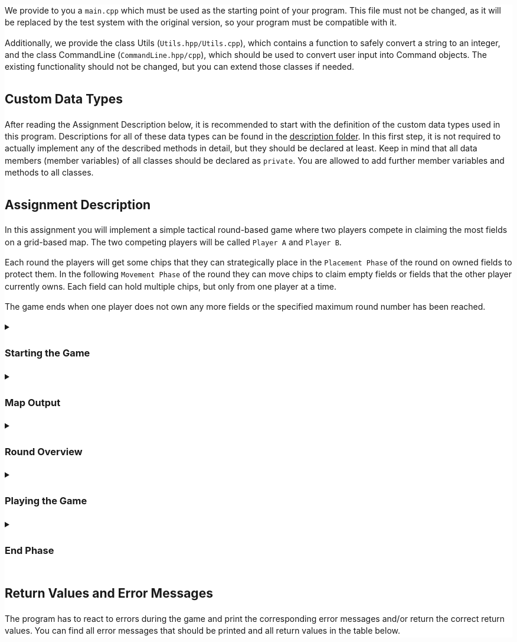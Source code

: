 We provide to you a `main.cpp` which must be used as the starting point of your program. This file must not be changed, as it will be replaced by the test system with the original version, so your program must be compatible with it.

Additionally, we provide the class Utils (`Utils.hpp/Utils.cpp`), which contains a function to safely convert a string to an integer,
and the class CommandLine (`CommandLine.hpp/cpp`), which should be used to convert user input into Command objects. 
The existing functionality should not be changed, but you can extend those classes if needed.

## Custom Data Types

After reading the Assignment Description below, it is recommended to start with the definition of the custom data types
used in this program. Descriptions for all of
these data types can be found in the [description folder](./description). In this first step, it is not required to actually implement
any of the described methods in detail, but they should be declared at least. Keep in mind that all data members (member
variables) of all classes should be declared as `private`. You are allowed to add further member variables and methods to all classes.

## Assignment Description

In this assignment you will implement a simple tactical round-based game where two players compete in claiming the
most fields on a grid-based map. The two competing players will be called `Player A` and `Player B`.

Each round the players will get some chips that they can strategically place in the `Placement Phase` of the round on 
owned fields to protect them. In the following `Movement Phase` of the round they can move chips 
 to claim empty fields or fields that the other player currently owns. Each field can hold multiple chips, but only from one player at a time.

The game ends when one player does not own any more fields or the specified maximum round number has been reached.

<details><summary><h3>Starting the Game</h3></summary></details>

<details><summary><h3>Map Output</h3></summary></details>


<details><summary><h3>Round Overview</h3></summary></details>


<details><summary><h3>Playing the Game</h3></summary></details>


<details><summary><h3>End Phase</h3></summary></details>

## Return Values and Error Messages

The program has to react to errors during the game and print the corresponding error messages and/or return the correct
return values. You can find all error messages that should be printed and all return values in the table below.
